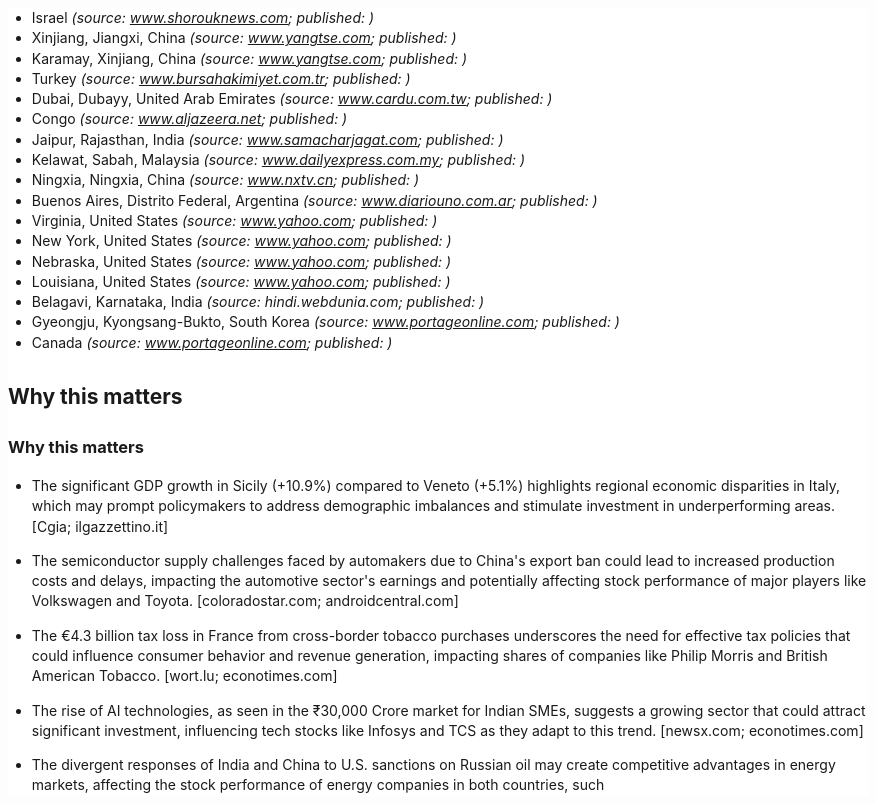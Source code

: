 - Israel  _(source: www.shorouknews.com; published: )_
- Xinjiang, Jiangxi, China  _(source: www.yangtse.com; published: )_
- Karamay, Xinjiang, China  _(source: www.yangtse.com; published: )_
- Turkey  _(source: www.bursahakimiyet.com.tr; published: )_
- Dubai, Dubayy, United Arab Emirates  _(source: www.cardu.com.tw; published: )_
- Congo  _(source: www.aljazeera.net; published: )_
- Jaipur, Rajasthan, India  _(source: www.samacharjagat.com; published: )_
- Kelawat, Sabah, Malaysia  _(source: www.dailyexpress.com.my; published: )_
- Ningxia, Ningxia, China  _(source: www.nxtv.cn; published: )_
- Buenos Aires, Distrito Federal, Argentina  _(source: www.diariouno.com.ar; published: )_
- Virginia, United States  _(source: www.yahoo.com; published: )_
- New York, United States  _(source: www.yahoo.com; published: )_
- Nebraska, United States  _(source: www.yahoo.com; published: )_
- Louisiana, United States  _(source: www.yahoo.com; published: )_
- Belagavi, Karnataka, India  _(source: hindi.webdunia.com; published: )_
- Gyeongju, Kyongsang-Bukto, South Korea  _(source: www.portageonline.com; published: )_
- Canada  _(source: www.portageonline.com; published: )_

## Why this matters
### Why this matters

- The significant GDP growth in Sicily (+10.9%) compared to Veneto (+5.1%) highlights regional economic disparities in Italy, which may prompt policymakers to address demographic imbalances and stimulate investment in underperforming areas. [Cgia; ilgazzettino.it]

- The semiconductor supply challenges faced by automakers due to China's export ban could lead to increased production costs and delays, impacting the automotive sector's earnings and potentially affecting stock performance of major players like Volkswagen and Toyota. [coloradostar.com; androidcentral.com]

- The €4.3 billion tax loss in France from cross-border tobacco purchases underscores the need for effective tax policies that could influence consumer behavior and revenue generation, impacting shares of companies like Philip Morris and British American Tobacco. [wort.lu; econotimes.com]

- The rise of AI technologies, as seen in the ₹30,000 Crore market for Indian SMEs, suggests a growing sector that could attract significant investment, influencing tech stocks like Infosys and TCS as they adapt to this trend. [newsx.com; econotimes.com]

- The divergent responses of India and China to U.S. sanctions on Russian oil may create competitive advantages in energy markets, affecting the stock performance of energy companies in both countries, such
